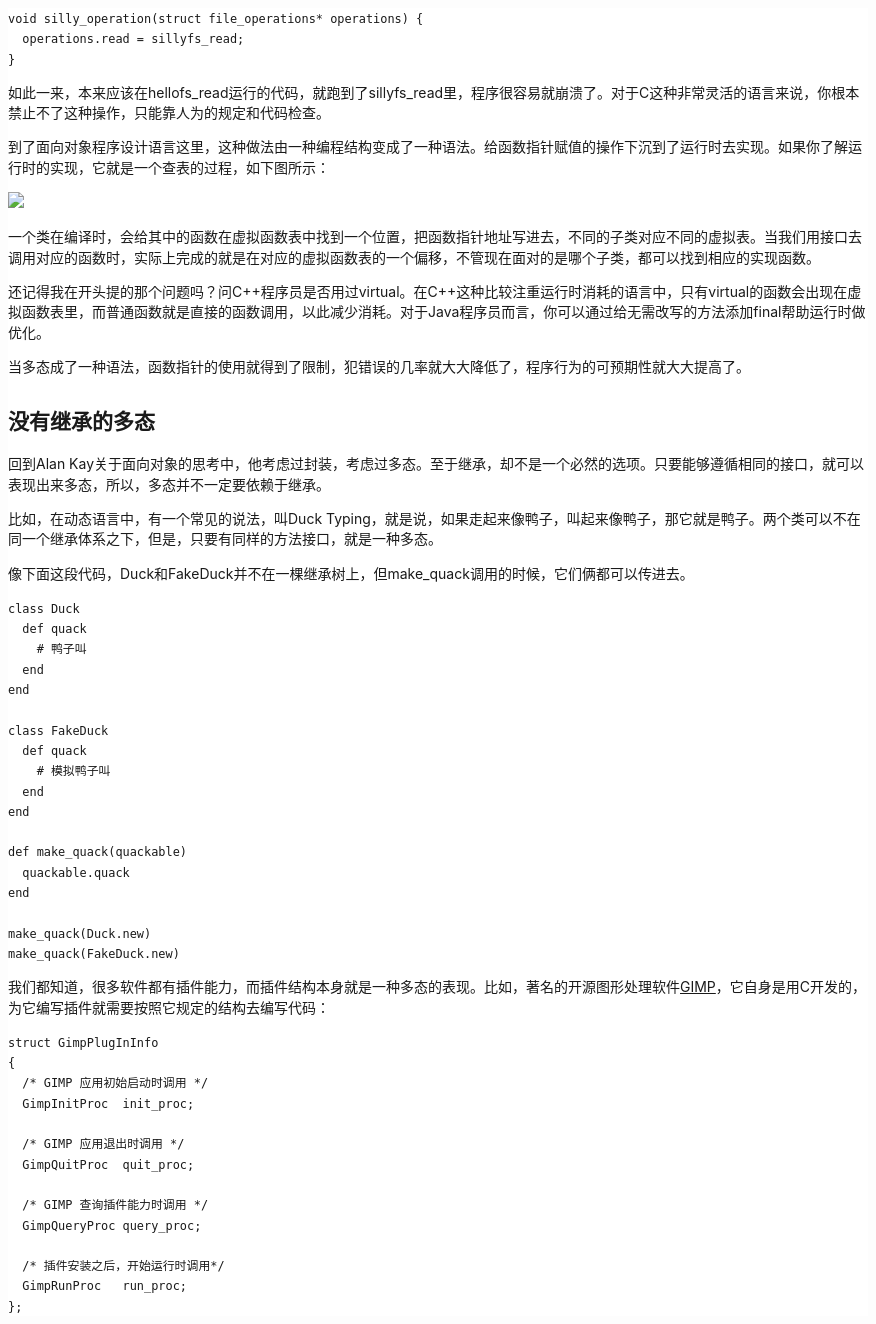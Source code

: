 ```
void silly_operation(struct file_operations* operations) {
  operations.read = sillyfs_read;
}
```

如此一来，本来应该在hellofs\_read运行的代码，就跑到了sillyfs\_read里，程序很容易就崩溃了。对于C这种非常灵活的语言来说，你根本禁止不了这种操作，只能靠人为的规定和代码检查。

到了面向对象程序设计语言这里，这种做法由一种编程结构变成了一种语法。给函数指针赋值的操作下沉到了运行时去实现。如果你了解运行时的实现，它就是一个查表的过程，如下图所示：

![](https://static001.geekbang.org/resource/image/81/c4/811965ea831b3df14c2165e3804b3ec4.jpg?wh=2284%2A1285)

一个类在编译时，会给其中的函数在虚拟函数表中找到一个位置，把函数指针地址写进去，不同的子类对应不同的虚拟表。当我们用接口去调用对应的函数时，实际上完成的就是在对应的虚拟函数表的一个偏移，不管现在面对的是哪个子类，都可以找到相应的实现函数。

还记得我在开头提的那个问题吗？问C++程序员是否用过virtual。在C++这种比较注重运行时消耗的语言中，只有virtual的函数会出现在虚拟函数表里，而普通函数就是直接的函数调用，以此减少消耗。对于Java程序员而言，你可以通过给无需改写的方法添加final帮助运行时做优化。

当多态成了一种语法，函数指针的使用就得到了限制，犯错误的几率就大大降低了，程序行为的可预期性就大大提高了。

## 没有继承的多态

回到Alan Kay关于面向对象的思考中，他考虑过封装，考虑过多态。至于继承，却不是一个必然的选项。只要能够遵循相同的接口，就可以表现出来多态，所以，多态并不一定要依赖于继承。

比如，在动态语言中，有一个常见的说法，叫Duck Typing，就是说，如果走起来像鸭子，叫起来像鸭子，那它就是鸭子。两个类可以不在同一个继承体系之下，但是，只要有同样的方法接口，就是一种多态。

像下面这段代码，Duck和FakeDuck并不在一棵继承树上，但make\_quack调用的时候，它们俩都可以传进去。

```
class Duck
  def quack
    # 鸭子叫
  end
end

class FakeDuck
  def quack
    # 模拟鸭子叫
  end
end

def make_quack(quackable)
  quackable.quack
end

make_quack(Duck.new)
make_quack(FakeDuck.new)
```

我们都知道，很多软件都有插件能力，而插件结构本身就是一种多态的表现。比如，著名的开源图形处理软件[GIMP](https://www.gimp.org/)，它自身是用C开发的，为它编写插件就需要按照它规定的结构去编写代码：

```
struct GimpPlugInInfo
{
  /* GIMP 应用初始启动时调用 */
  GimpInitProc  init_proc;

  /* GIMP 应用退出时调用 */
  GimpQuitProc  quit_proc;

  /* GIMP 查询插件能力时调用 */
  GimpQueryProc query_proc;

  /* 插件安装之后，开始运行时调用*/
  GimpRunProc   run_proc;
};
```
